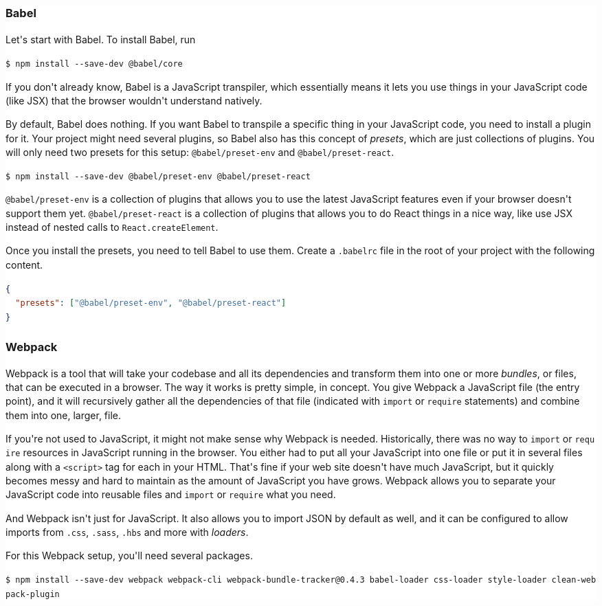 ### Babel

Let's start with Babel. To install Babel, run

```console
$ npm install --save-dev @babel/core
```

If you don't already know, Babel is a JavaScript transpiler, which essentially means it lets you use things in your JavaScript code (like JSX) that the browser wouldn't understand natively.

By default, Babel does nothing. If you want Babel to transpile a specific thing in your JavaScript code, you need to install a plugin for it. Your project might need several plugins, so Babel also has this concept of _presets_, which are just collections of plugins. You will only need two presets for this setup: `@babel/preset-env` and `@babel/preset-react`.

```console
$ npm install --save-dev @babel/preset-env @babel/preset-react
```

`@babel/preset-env` is a collection of plugins that allows you to use the latest JavaScript features even if your browser doesn't support them yet. `@babel/preset-react` is a collection of plugins that allows you to do React things in a nice way, like use JSX instead of nested calls to `React.createElement`.

Once you install the presets, you need to tell Babel to use them. Create a `.babelrc` file in the root of your project with the following content.

```json
{
  "presets": ["@babel/preset-env", "@babel/preset-react"]
}
```

### Webpack

Webpack is a tool that will take your codebase and all its dependencies and transform them into one or more _bundles_, or files, that can be executed in a browser. The way it works is pretty simple, in concept. You give Webpack a JavaScript file (the entry point), and it will recursively gather all the dependencies of that file (indicated with `import` or `require` statements) and combine them into one, larger, file.

If you're not used to JavaScript, it might not make sense why Webpack is needed. Historically, there was no way to `import` or `require` resources in JavaScript running in the browser. You either had to put all your JavaScript into one file or put it in several files along with a `<script>` tag for each in your HTML. That's fine if your web site doesn't have much JavaScript, but it quickly becomes messy and hard to maintain as the amount of JavaScript you have grows. Webpack allows you to separate your JavaScript code into reusable files and `import` or `require` what you need.

And Webpack isn't just for JavaScript. It also allows you to import JSON by default as well, and it can be configured to allow imports from `.css`, `.sass`, `.hbs` and more with _loaders_.

For this Webpack setup, you'll need several packages.

```console
$ npm install --save-dev webpack webpack-cli webpack-bundle-tracker@0.4.3 babel-loader css-loader style-loader clean-webpack-plugin
```
